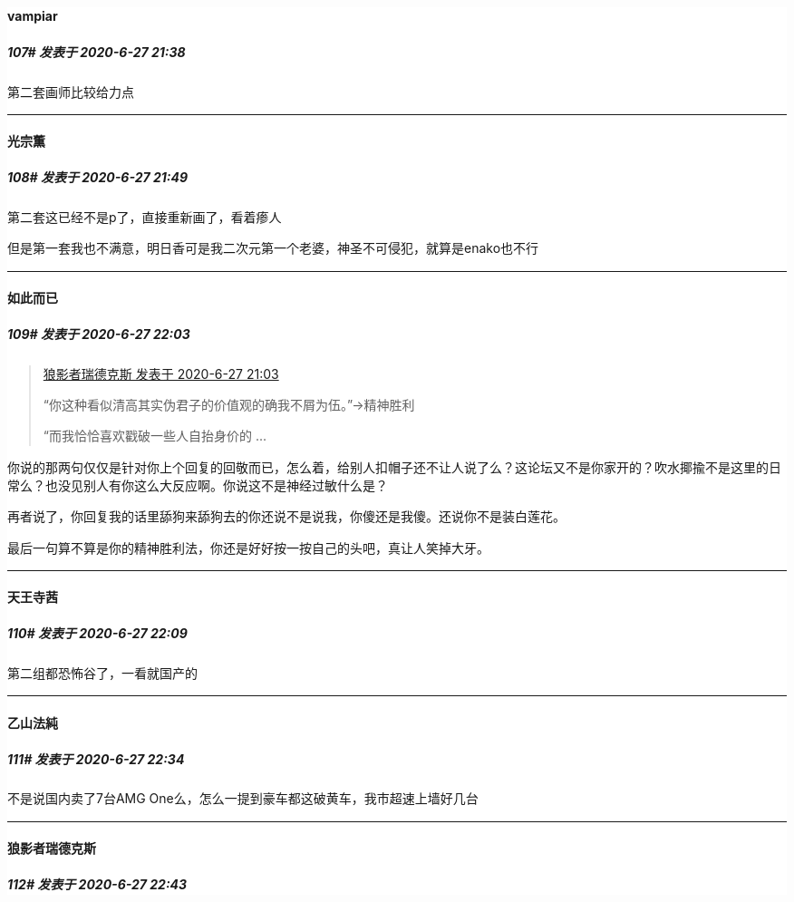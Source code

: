 ####  vampiar  
##### 107#       发表于 2020-6-27 21:38


第二套画师比较给力点


-----

####  光宗薫  
##### 108#       发表于 2020-6-27 21:49


第二套这已经不是p了，直接重新画了，看着瘆人

但是第一套我也不满意，明日香可是我二次元第一个老婆，神圣不可侵犯，就算是enako也不行


-----

####  如此而已  
##### 109#       发表于 2020-6-27 22:03


<blockquote><a href="httphttps://bbs.saraba1st.com/2b/forum.php?mod=redirect&amp;goto=findpost&amp;pid=47976141&amp;ptid=1944151" target="_blank">狼影者瑞德克斯 发表于 2020-6-27 21:03</a>

“你这种看似清高其实伪君子的价值观的确我不屑为伍。”→精神胜利

“而我恰恰喜欢戳破一些人自抬身价的 ...</blockquote>

你说的那两句仅仅是针对你上个回复的回敬而已，怎么着，给别人扣帽子还不让人说了么？这论坛又不是你家开的？吹水揶揄不是这里的日常么？也没见别人有你这么大反应啊。你说这不是神经过敏什么是？

再者说了，你回复我的话里舔狗来舔狗去的你还说不是说我，你傻还是我傻。还说你不是装白莲花。

最后一句算不算是你的精神胜利法，你还是好好按一按自己的头吧，真让人笑掉大牙。


-----

####  天王寺茜  
##### 110#       发表于 2020-6-27 22:09


第二组都恐怖谷了，一看就国产的


-----

####  乙山法純  
##### 111#       发表于 2020-6-27 22:34


不是说国内卖了7台AMG One么，怎么一提到豪车都这破黄车，我市超速上墙好几台


-----

####  狼影者瑞德克斯  
##### 112#       发表于 2020-6-27 22:43
